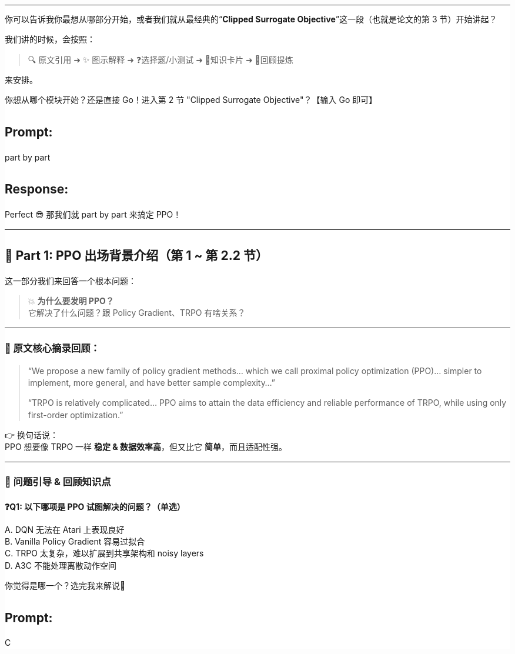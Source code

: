 * * *

你可以告诉我你最想从哪部分开始，或者我们就从最经典的“**Clipped Surrogate Objective**”这一段（也就是论文的第 3 节）开始讲起？

我们讲的时候，会按照：

> 🔍 原文引用 ➜ ✨ 图示解释 ➜ ❓选择题/小测试 ➜ 🎴知识卡片 ➜ 🧠回顾提炼

来安排。

你想从哪个模块开始？还是直接 Go！进入第 2 节 "Clipped Surrogate Objective"？【输入 Go 即可】

## Prompt:
part by part

## Response:
Perfect 😎 那我们就 part by part 来搞定 PPO！

* * *

🧭 Part 1: PPO 出场背景介绍（第 1 ~ 第 2.2 节）
------------------------------------

这一部分我们来回答一个根本问题：

> 💥 **为什么要发明 PPO？**  
> 它解决了什么问题？跟 Policy Gradient、TRPO 有啥关系？

* * *

### 📜 原文核心摘录回顾：

> “We propose a new family of policy gradient methods… which we call proximal policy optimization (PPO)… simpler to implement, more general, and have better sample complexity…”
> 
> “TRPO is relatively complicated… PPO aims to attain the data efficiency and reliable performance of TRPO, while using only first-order optimization.”

👉 换句话说：  
PPO 想要像 TRPO 一样 **稳定 & 数据效率高**，但又比它 **简单**，而且适配性强。

* * *

### 🤯 问题引导 & 回顾知识点

#### ❓Q1: 以下哪项是 PPO 试图解决的问题？（单选）

A. DQN 无法在 Atari 上表现良好  
B. Vanilla Policy Gradient 容易过拟合  
C. TRPO 太复杂，难以扩展到共享架构和 noisy layers  
D. A3C 不能处理离散动作空间

你觉得是哪一个？选完我来解说🌈

## Prompt:
C
